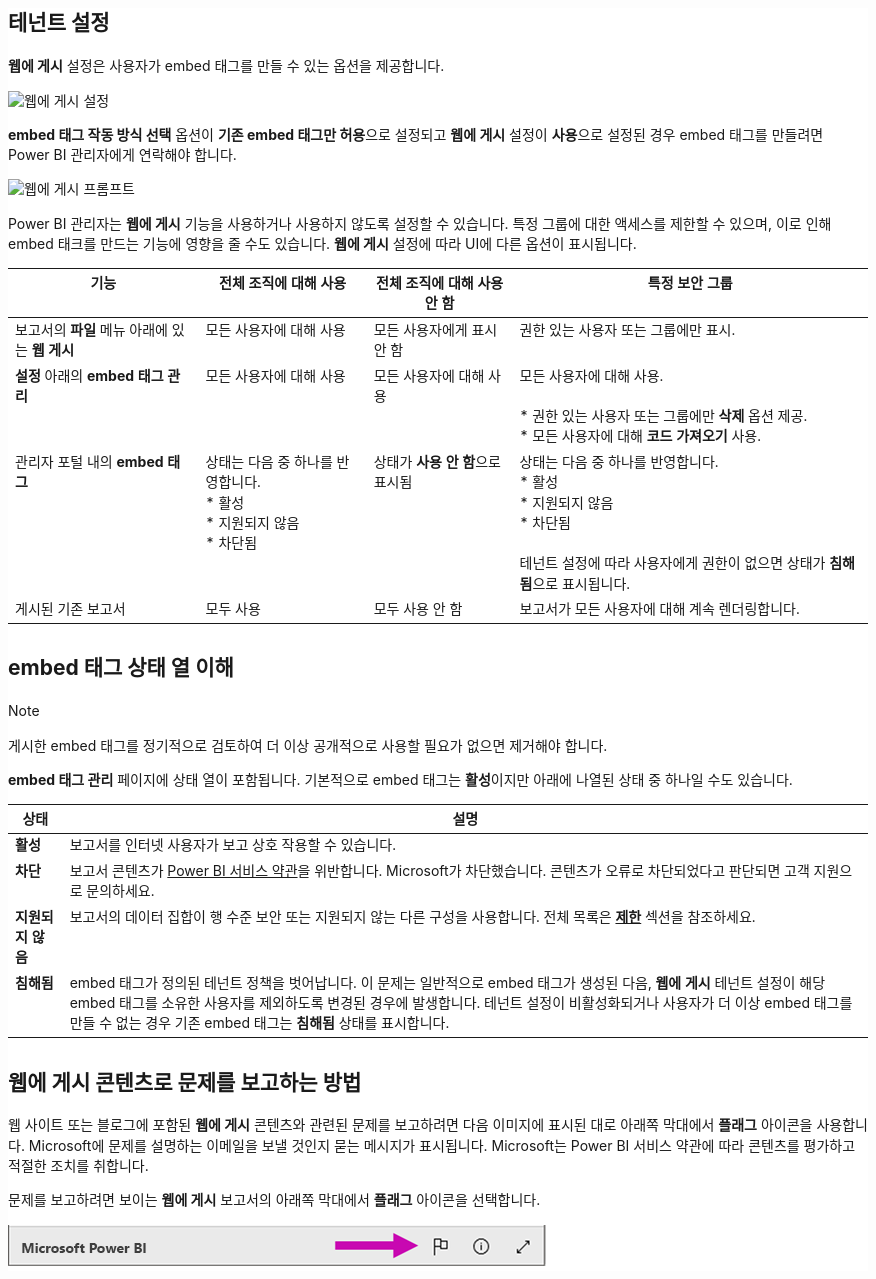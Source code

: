## <a name="tenant-setting"></a>테넌트 설정

**웹에 게시** 설정은 사용자가 embed 태그를 만들 수 있는 옵션을 제공합니다.

![웹에 게시 설정](media/service-admin-portal/powerbi-admin-publish-to-web-setting.png)

**embed 태그 작동 방식 선택** 옵션이 **기존 embed 태그만 허용**으로 설정되고 **웹에 게시** 설정이 **사용**으로 설정된 경우 embed 태그를 만들려면 Power BI 관리자에게 연락해야 합니다.

![웹에 게시 프롬프트](media/service-publish-to-web/publish_to_web_admin_prompt.png)

Power BI 관리자는 **웹에 게시** 기능을 사용하거나 사용하지 않도록 설정할 수 있습니다. 특정 그룹에 대한 액세스를 제한할 수 있으며, 이로 인해 embed 태크를 만드는 기능에 영향을 줄 수도 있습니다. **웹에 게시** 설정에 따라 UI에 다른 옵션이 표시됩니다.

|기능 |전체 조직에 대해 사용 |전체 조직에 대해 사용 안 함 |특정 보안 그룹   |
|---------|---------|---------|---------|
|보고서의 **파일** 메뉴 아래에 있는 **웹 게시**|모든 사용자에 대해 사용|모든 사용자에게 표시 안 함|권한 있는 사용자 또는 그룹에만 표시.|
|**설정** 아래의 **embed 태그 관리**|모든 사용자에 대해 사용|모든 사용자에 대해 사용|모든 사용자에 대해 사용.<br><br>*  권한 있는 사용자 또는 그룹에만 **삭제** 옵션 제공.<br>*  모든 사용자에 대해 **코드 가져오기** 사용.|
|관리자 포털 내의 **embed 태그**|상태는 다음 중 하나를 반영합니다.<br>* 활성<br>* 지원되지 않음<br>* 차단됨|상태가 **사용 안 함**으로 표시됨|상태는 다음 중 하나를 반영합니다.<br>* 활성<br>* 지원되지 않음<br>* 차단됨<br><br>테넌트 설정에 따라 사용자에게 권한이 없으면 상태가 **침해됨**으로 표시됩니다.|
|게시된 기존 보고서|모두 사용|모두 사용 안 함|보고서가 모든 사용자에 대해 계속 렌더링합니다.|

## <a name="understanding-the-embed-code-status-column"></a>embed 태그 상태 열 이해

>[!Note]
>게시한 embed 태그를 정기적으로 검토하여 더 이상 공개적으로 사용할 필요가 없으면 제거해야 합니다. 

**embed 태그 관리** 페이지에 상태 열이 포함됩니다. 기본적으로 embed 태그는 **활성**이지만 아래에 나열된 상태 중 하나일 수도 있습니다.

| 상태 | 설명 |
| --- | --- |
| **활성** |보고서를 인터넷 사용자가 보고 상호 작용할 수 있습니다. |
| **차단** |보고서 콘텐츠가 [Power BI 서비스 약관](https://powerbi.microsoft.com/terms-of-service)을 위반합니다. Microsoft가 차단했습니다. 콘텐츠가 오류로 차단되었다고 판단되면 고객 지원으로 문의하세요. |
| **지원되지 않음** |보고서의 데이터 집합이 행 수준 보안 또는 지원되지 않는 다른 구성을 사용합니다. 전체 목록은 [**제한**](#limitations) 섹션을 참조하세요. |
| **침해됨** |embed 태그가 정의된 테넌트 정책을 벗어납니다. 이 문제는 일반적으로 embed 태그가 생성된 다음, **웹에 게시** 테넌트 설정이 해당 embed 태그를 소유한 사용자를 제외하도록 변경된 경우에 발생합니다. 테넌트 설정이 비활성화되거나 사용자가 더 이상 embed 태그를 만들 수 없는 경우 기존 embed 태그는 **침해됨** 상태를 표시합니다. |

## <a name="how-to-report-a-concern-with-publish-to-web-content"></a>웹에 게시 콘텐츠로 문제를 보고하는 방법

웹 사이트 또는 블로그에 포함된 **웹에 게시** 콘텐츠와 관련된 문제를 보고하려면 다음 이미지에 표시된 대로 아래쪽 막대에서 **플래그** 아이콘을 사용합니다. Microsoft에 문제를 설명하는 이메일을 보낼 것인지 묻는 메시지가 표시됩니다. Microsoft는 Power BI 서비스 약관에 따라 콘텐츠를 평가하고 적절한 조치를 취합니다.

문제를 보고하려면 보이는 **웹에 게시** 보고서의 아래쪽 막대에서 **플래그** 아이콘을 선택합니다.

![PtW12](media/service-publish-to-web/publish_to_web12_ga.png)
